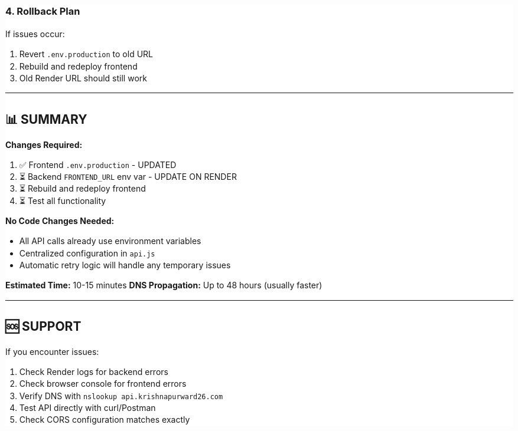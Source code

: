 ### 4. Rollback Plan
If issues occur:
1. Revert `.env.production` to old URL
2. Rebuild and redeploy frontend
3. Old Render URL should still work

---

## 📊 SUMMARY

**Changes Required:**
1. ✅ Frontend `.env.production` - UPDATED
2. ⏳ Backend `FRONTEND_URL` env var - UPDATE ON RENDER
3. ⏳ Rebuild and redeploy frontend
4. ⏳ Test all functionality

**No Code Changes Needed:**
- All API calls already use environment variables
- Centralized configuration in `api.js`
- Automatic retry logic will handle any temporary issues

**Estimated Time:** 10-15 minutes
**DNS Propagation:** Up to 48 hours (usually faster)

---

## 🆘 SUPPORT

If you encounter issues:
1. Check Render logs for backend errors
2. Check browser console for frontend errors
3. Verify DNS with `nslookup api.krishnapurward26.com`
4. Test API directly with curl/Postman
5. Check CORS configuration matches exactly
